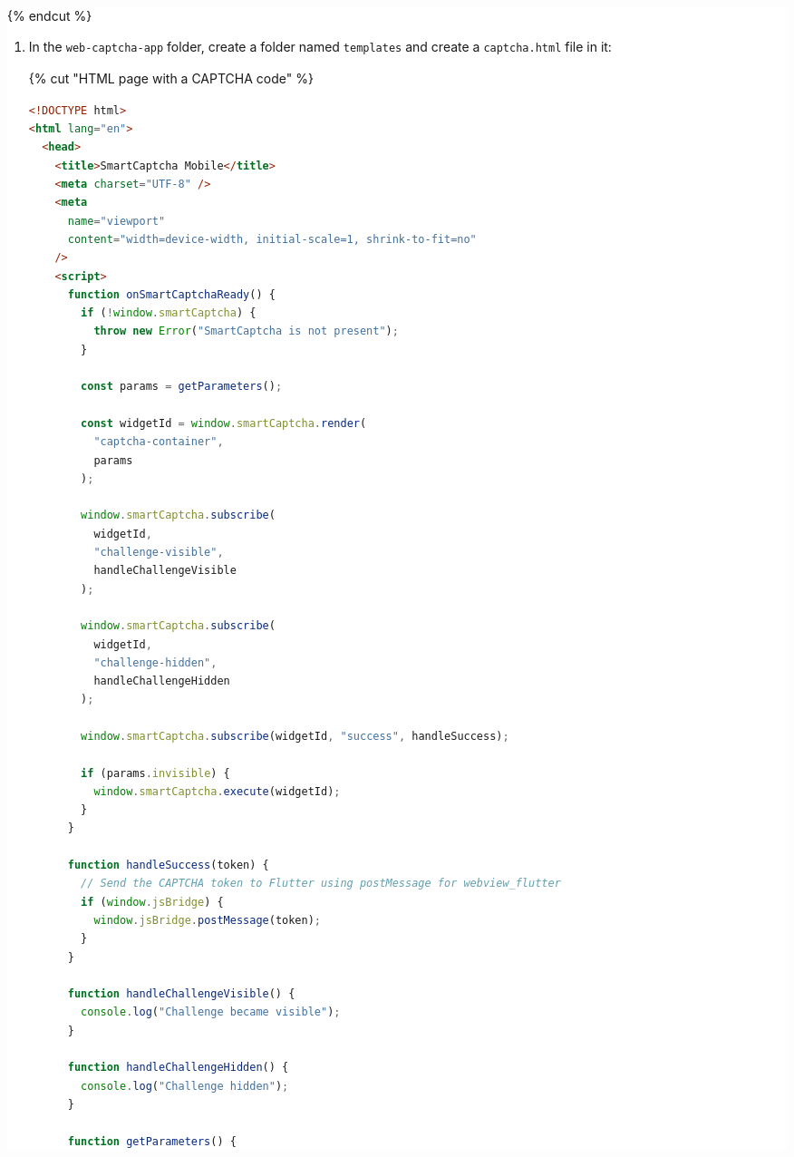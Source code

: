    {% endcut %}

1. In the `web-captcha-app` folder, create a folder named `templates` and create a `captcha.html` file in it:

   {% cut "HTML page with a CAPTCHA code" %}

   ```html
   <!DOCTYPE html>
   <html lang="en">
     <head>
       <title>SmartCaptcha Mobile</title>
       <meta charset="UTF-8" />
       <meta
         name="viewport"
         content="width=device-width, initial-scale=1, shrink-to-fit=no"
       />
       <script>
         function onSmartCaptchaReady() {
           if (!window.smartCaptcha) {
             throw new Error("SmartCaptcha is not present");
           }

           const params = getParameters();

           const widgetId = window.smartCaptcha.render(
             "captcha-container",
             params
           );

           window.smartCaptcha.subscribe(
             widgetId,
             "challenge-visible",
             handleChallengeVisible
           );

           window.smartCaptcha.subscribe(
             widgetId,
             "challenge-hidden",
             handleChallengeHidden
           );

           window.smartCaptcha.subscribe(widgetId, "success", handleSuccess);

           if (params.invisible) {
             window.smartCaptcha.execute(widgetId);
           }
         }

         function handleSuccess(token) {
           // Send the CAPTCHA token to Flutter using postMessage for webview_flutter
           if (window.jsBridge) {
             window.jsBridge.postMessage(token);
           }
         }

         function handleChallengeVisible() {
           console.log("Challenge became visible");
         }

         function handleChallengeHidden() {
           console.log("Challenge hidden");
         }

         function getParameters() {
   ```